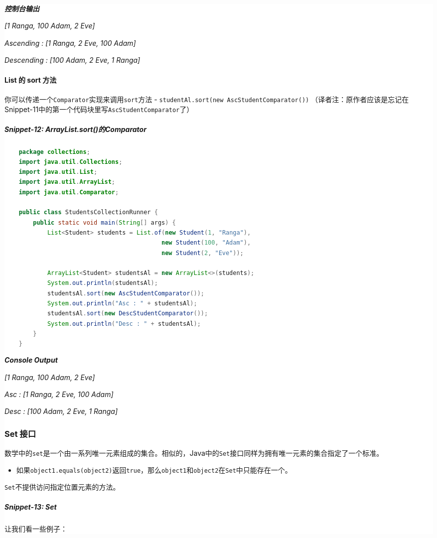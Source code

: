 
***控制台输出***

*[1 Ranga, 100 Adam, 2 Eve]*

*Ascending : [1 Ranga, 2 Eve, 100 Adam]*

*Descending : [100 Adam, 2 Eve, 1 Ranga]*

#### List 的 sort 方法

你可以传递一个`Comparator`实现来调用`sort`方法 - `studentAl.sort(new AscStudentComparator())` （译者注：原作者应该是忘记在Snippet-11中的第一个代码块里写`AscStudentComparator`了）

##### Snippet-12: ArrayList.sort()的Comparator

```java
	package collections;
	import java.util.Collections;
	import java.util.List;
	import java.util.ArrayList;
	import java.util.Comparator;

	public class StudentsCollectionRunner {
		public static void main(String[] args) {
			List<Student> students = List.of(new Student(1, "Ranga"),
											new Student(100, "Adam"),
											new Student(2, "Eve"));

			ArrayList<Student> studentsAl = new ArrayList<>(students);
			System.out.println(studentsAl);
			studentsAl.sort(new AscStudentComparator());
			System.out.println("Asc : " + studentsAl);			
			studentsAl.sort(new DescStudentComparator());
			System.out.println("Desc : " + studentsAl);
		}
	}
```

***Console Output***

*[1 Ranga, 100 Adam, 2 Eve]*

*Asc : [1 Ranga, 2 Eve, 100 Adam]*

*Desc : [100 Adam, 2 Eve, 1 Ranga]*

### Set 接口

数学中的`set`是一个由一系列唯一元素组成的集合。相似的，Java中的`Set`接口同样为拥有唯一元素的集合指定了一个标准。

- 如果`object1.equals(object2)`返回`true`，那么`object1`和`object2`在`Set`中只能存在一个。

`Set`不提供访问指定位置元素的方法。

##### Snippet-13: Set

让我们看一些例子：
